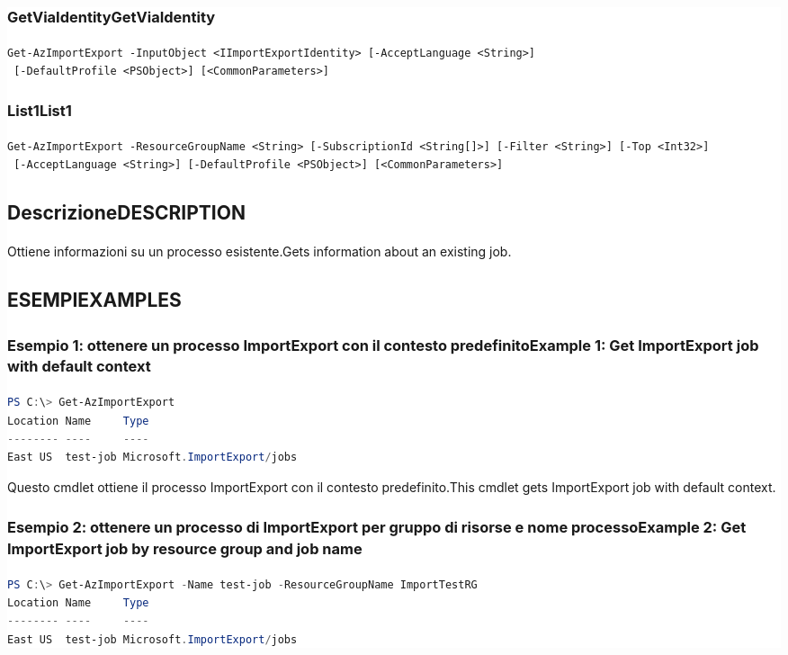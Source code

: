 ### <span data-ttu-id="7ee4e-107">GetViaIdentity</span><span class="sxs-lookup"><span data-stu-id="7ee4e-107">GetViaIdentity</span></span>
```
Get-AzImportExport -InputObject <IImportExportIdentity> [-AcceptLanguage <String>]
 [-DefaultProfile <PSObject>] [<CommonParameters>]
```

### <span data-ttu-id="7ee4e-108">List1</span><span class="sxs-lookup"><span data-stu-id="7ee4e-108">List1</span></span>
```
Get-AzImportExport -ResourceGroupName <String> [-SubscriptionId <String[]>] [-Filter <String>] [-Top <Int32>]
 [-AcceptLanguage <String>] [-DefaultProfile <PSObject>] [<CommonParameters>]
```

## <span data-ttu-id="7ee4e-109">Descrizione</span><span class="sxs-lookup"><span data-stu-id="7ee4e-109">DESCRIPTION</span></span>
<span data-ttu-id="7ee4e-110">Ottiene informazioni su un processo esistente.</span><span class="sxs-lookup"><span data-stu-id="7ee4e-110">Gets information about an existing job.</span></span>

## <span data-ttu-id="7ee4e-111">ESEMPI</span><span class="sxs-lookup"><span data-stu-id="7ee4e-111">EXAMPLES</span></span>

### <span data-ttu-id="7ee4e-112">Esempio 1: ottenere un processo ImportExport con il contesto predefinito</span><span class="sxs-lookup"><span data-stu-id="7ee4e-112">Example 1: Get ImportExport job with default context</span></span>
```powershell
PS C:\> Get-AzImportExport
Location Name     Type
-------- ----     ----
East US  test-job Microsoft.ImportExport/jobs
```

<span data-ttu-id="7ee4e-113">Questo cmdlet ottiene il processo ImportExport con il contesto predefinito.</span><span class="sxs-lookup"><span data-stu-id="7ee4e-113">This cmdlet gets ImportExport job with default context.</span></span>

### <span data-ttu-id="7ee4e-114">Esempio 2: ottenere un processo di ImportExport per gruppo di risorse e nome processo</span><span class="sxs-lookup"><span data-stu-id="7ee4e-114">Example 2: Get ImportExport job by resource group and job name</span></span>
```powershell
PS C:\> Get-AzImportExport -Name test-job -ResourceGroupName ImportTestRG
Location Name     Type
-------- ----     ----
East US  test-job Microsoft.ImportExport/jobs
```
